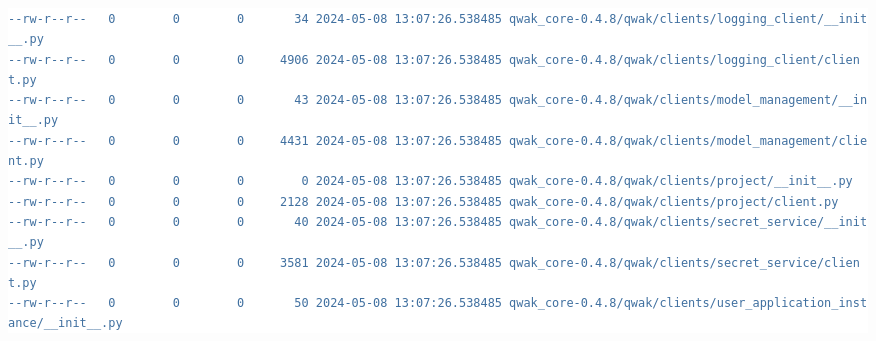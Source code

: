 ```diff
--rw-r--r--   0        0        0       34 2024-05-08 13:07:26.538485 qwak_core-0.4.8/qwak/clients/logging_client/__init__.py
--rw-r--r--   0        0        0     4906 2024-05-08 13:07:26.538485 qwak_core-0.4.8/qwak/clients/logging_client/client.py
--rw-r--r--   0        0        0       43 2024-05-08 13:07:26.538485 qwak_core-0.4.8/qwak/clients/model_management/__init__.py
--rw-r--r--   0        0        0     4431 2024-05-08 13:07:26.538485 qwak_core-0.4.8/qwak/clients/model_management/client.py
--rw-r--r--   0        0        0        0 2024-05-08 13:07:26.538485 qwak_core-0.4.8/qwak/clients/project/__init__.py
--rw-r--r--   0        0        0     2128 2024-05-08 13:07:26.538485 qwak_core-0.4.8/qwak/clients/project/client.py
--rw-r--r--   0        0        0       40 2024-05-08 13:07:26.538485 qwak_core-0.4.8/qwak/clients/secret_service/__init__.py
--rw-r--r--   0        0        0     3581 2024-05-08 13:07:26.538485 qwak_core-0.4.8/qwak/clients/secret_service/client.py
--rw-r--r--   0        0        0       50 2024-05-08 13:07:26.538485 qwak_core-0.4.8/qwak/clients/user_application_instance/__init__.py
